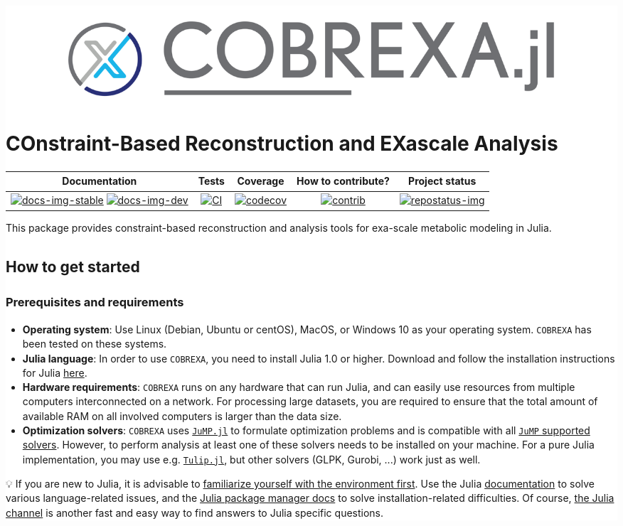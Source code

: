 <br>
<div align="center">
    <img src="docs/src/assets/header.svg?maxAge=0" width="80%">
</div>

# COnstraint-Based Reconstruction and EXascale Analysis

[docs-img-stable]: https://img.shields.io/badge/docs-stable-blue.svg
[docs-url-stable]: https://lcsb-biocore.github.io/COBREXA.jl

[docs-img-dev]: https://img.shields.io/badge/docs-latest-0af.svg
[docs-url-dev]: https://lcsb-biocore.github.io/COBREXA.jl/dev/

[docker-url]: https://hub.docker.com/r/lcsbbiocore/cobrexa.jl
[docker-img]: https://img.shields.io/docker/image-size/lcsbbiocore/cobrexa.jl

[ci-img]: https://github.com/LCSB-BioCore/COBREXA.jl/actions/workflows/ci.yml/badge.svg?branch=master
[ci-url]: https://github.com/LCSB-BioCore/COBREXA.jl/actions/workflows/ci.yml

[cov-img]: https://codecov.io/gh/LCSB-BioCore/COBREXA.jl/branch/master/graph/badge.svg?token=H3WSWOBD7L
[cov-url]: https://codecov.io/gh/LCSB-BioCore/COBREXA.jl

[contrib-img]: https://img.shields.io/badge/contributions-start%20here-green
[contrib-url]: https://lcsb-biocore.github.io/COBREXA.jl/stable/howToContribute/

[repostatus-url]: https://www.repostatus.org/#active
[repostatus-img]: https://www.repostatus.org/badges/latest/active.svg

| **Documentation** | **Tests** | **Coverage** | **How to contribute?** | **Project status** |
|:---:|:---:|:---:|:---:|:---:|
| [![docs-img-stable]][docs-url-stable] [![docs-img-dev]][docs-url-dev] | [![CI][ci-img]][ci-url] | [![codecov][cov-img]][cov-url] | [![contrib][contrib-img]][contrib-url] | [![repostatus-img]][repostatus-url] |

This package provides constraint-based reconstruction and analysis tools for
exa-scale metabolic modeling in Julia.

## How to get started

### Prerequisites and requirements

- **Operating system**: Use Linux (Debian, Ubuntu or centOS), MacOS, or Windows
  10 as your operating system. `COBREXA` has been tested on these systems.
- **Julia language**: In order to use `COBREXA`, you need to install Julia 1.0
  or higher. Download and follow the installation instructions for Julia
  [here](https://julialang.org/downloads/).
- **Hardware requirements**: `COBREXA` runs on any hardware that can run Julia,
  and can easily use resources from multiple computers interconnected on a
  network. For processing large datasets, you are required to ensure that the
  total amount of available RAM on all involved computers is larger than the
  data size.
- **Optimization solvers**: `COBREXA` uses
  [`JuMP.jl`](https://github.com/jump-dev/JuMP.jl) to formulate optimization
  problems and is compatible with all [`JuMP` supported
  solvers](https://jump.dev/JuMP.jl/stable/installation/#Supported-solvers).
  However, to perform analysis at least one of these solvers needs to be
  installed on your machine. For a pure Julia implementation, you may use e.g.
  [`Tulip.jl`](https://github.com/ds4dm/Tulip.jl), but other solvers (GLPK,
  Gurobi, ...) work just as well.

:bulb: If you are new to Julia, it is advisable to [familiarize yourself with
the environment
first](https://docs.julialang.org/en/v1/manual/getting-started/).  Use the
Julia [documentation](https://docs.julialang.org) to solve various
language-related issues, and the [Julia package manager
docs](https://julialang.github.io/Pkg.jl/v1/getting-started/) to solve
installation-related difficulties. Of course, [the Julia
channel](https://discourse.julialang.org/) is another fast and easy way to find
answers to Julia specific questions.
